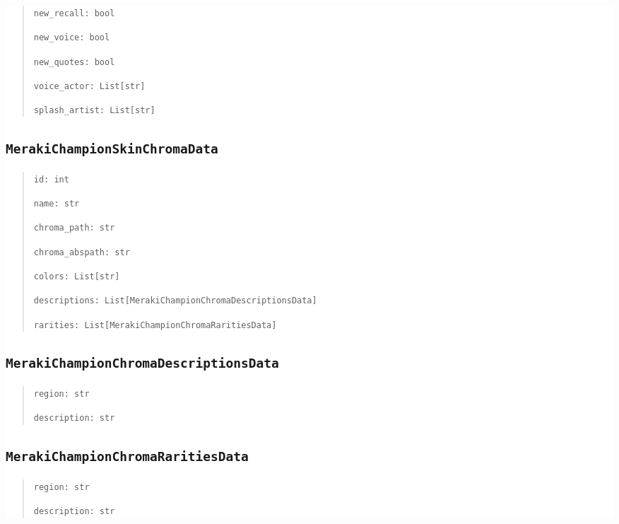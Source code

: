 > `new_recall: bool`
>
> `new_voice: bool`
>
> `new_quotes: bool`
>
> `voice_actor: List[str]`
>
> `splash_artist: List[str]`

## `MerakiChampionSkinChromaData` <Badge text="Pyot Static" vertical="middle"/>
> `id: int`
>
> `name: str`
>
> `chroma_path: str`
>
> `chroma_abspath: str` <Badge text="lazy" type="error" vertical="middle"/>
>
> `colors: List[str]`
>
> `descriptions: List[MerakiChampionChromaDescriptionsData]`
>
> `rarities: List[MerakiChampionChromaRaritiesData]`
>

## `MerakiChampionChromaDescriptionsData` <Badge text="Pyot Static" vertical="middle"/>
> `region: str`
>
> `description: str`
>

## `MerakiChampionChromaRaritiesData` <Badge text="Pyot Static" vertical="middle"/>
> `region: str`
>
> `description: str`
>
